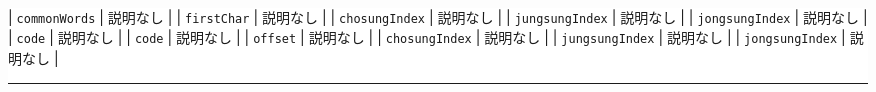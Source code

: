 | `commonWords` | 説明なし |
| `firstChar` | 説明なし |
| `chosungIndex` | 説明なし |
| `jungsungIndex` | 説明なし |
| `jongsungIndex` | 説明なし |
| `code` | 説明なし |
| `code` | 説明なし |
| `offset` | 説明なし |
| `chosungIndex` | 説明なし |
| `jungsungIndex` | 説明なし |
| `jongsungIndex` | 説明なし |

---

